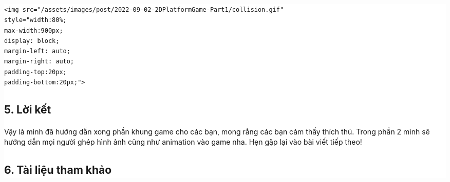     <img src="/assets/images/post/2022-09-02-2DPlatformGame-Part1/collision.gif"
    style="width:80%;
    max-width:900px;
    display: block;
    margin-left: auto;
    margin-right: auto;
    padding-top:20px;
    padding-bottom:20px;">
</div>

## 5. Lời kết

Vậy là mình đã hướng dẫn xong phần khung game cho các bạn, mong rằng các bạn cảm thấy thích
thú. Trong phần 2 mình sẽ hướng dẫn mọi người ghép hình ảnh cũng như animation vào game
nha. Hẹn gặp lại vào bài viết tiếp theo!

## 6. Tài liệu tham khảo
